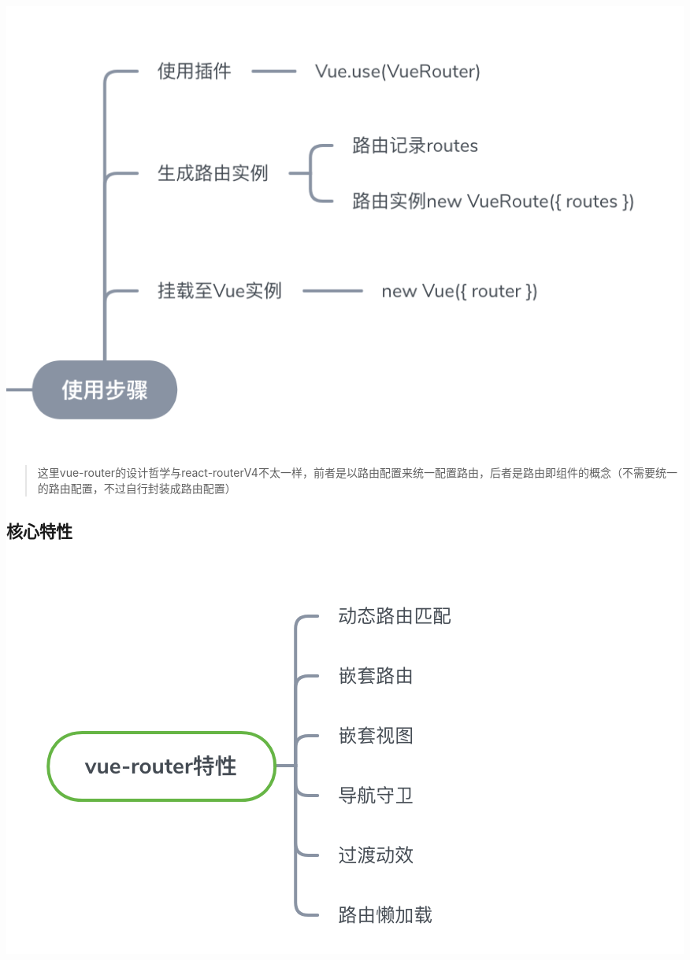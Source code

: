 ![image](./852cd383-a782-414c-9933-149d19db4198.png)

> 这里vue-router的设计哲学与react-routerV4不太一样，前者是以路由配置来统一配置路由，后者是路由即组件的概念（不需要统一的路由配置，不过自行封装成路由配置）


## 核心特性
![image](./9516091f-4193-41fc-b668-a8bd5e511ffe.png)
